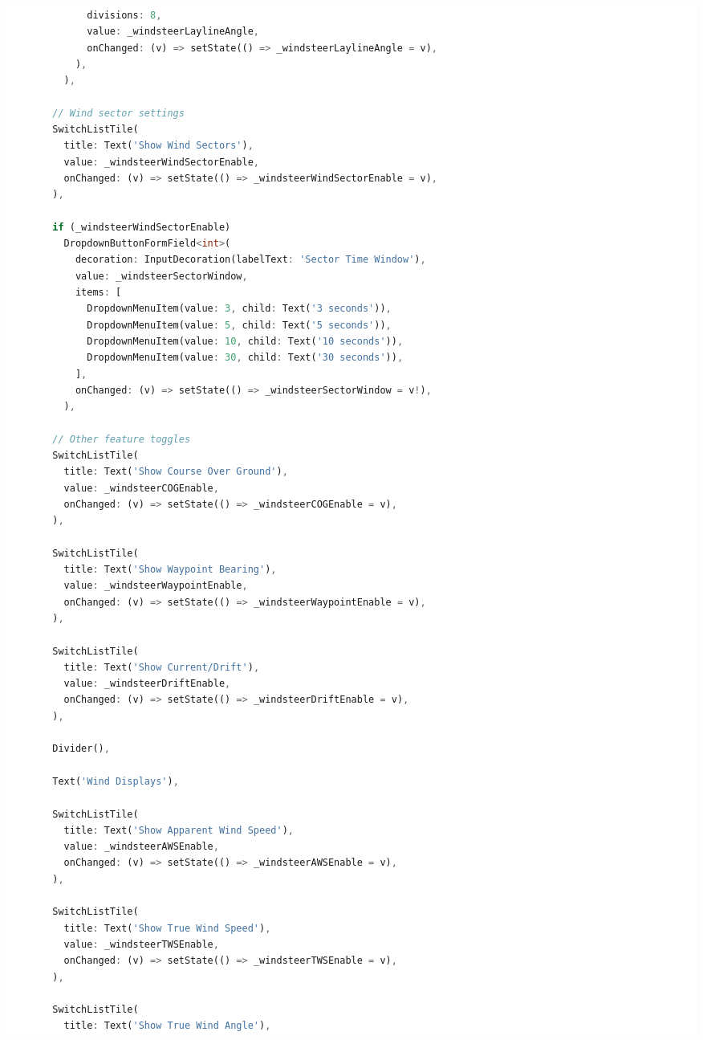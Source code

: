 ```dart
              divisions: 8,
              value: _windsteerLaylineAngle,
              onChanged: (v) => setState(() => _windsteerLaylineAngle = v),
            ),
          ),

        // Wind sector settings
        SwitchListTile(
          title: Text('Show Wind Sectors'),
          value: _windsteerWindSectorEnable,
          onChanged: (v) => setState(() => _windsteerWindSectorEnable = v),
        ),

        if (_windsteerWindSectorEnable)
          DropdownButtonFormField<int>(
            decoration: InputDecoration(labelText: 'Sector Time Window'),
            value: _windsteerSectorWindow,
            items: [
              DropdownMenuItem(value: 3, child: Text('3 seconds')),
              DropdownMenuItem(value: 5, child: Text('5 seconds')),
              DropdownMenuItem(value: 10, child: Text('10 seconds')),
              DropdownMenuItem(value: 30, child: Text('30 seconds')),
            ],
            onChanged: (v) => setState(() => _windsteerSectorWindow = v!),
          ),

        // Other feature toggles
        SwitchListTile(
          title: Text('Show Course Over Ground'),
          value: _windsteerCOGEnable,
          onChanged: (v) => setState(() => _windsteerCOGEnable = v),
        ),

        SwitchListTile(
          title: Text('Show Waypoint Bearing'),
          value: _windsteerWaypointEnable,
          onChanged: (v) => setState(() => _windsteerWaypointEnable = v),
        ),

        SwitchListTile(
          title: Text('Show Current/Drift'),
          value: _windsteerDriftEnable,
          onChanged: (v) => setState(() => _windsteerDriftEnable = v),
        ),

        Divider(),

        Text('Wind Displays'),

        SwitchListTile(
          title: Text('Show Apparent Wind Speed'),
          value: _windsteerAWSEnable,
          onChanged: (v) => setState(() => _windsteerAWSEnable = v),
        ),

        SwitchListTile(
          title: Text('Show True Wind Speed'),
          value: _windsteerTWSEnable,
          onChanged: (v) => setState(() => _windsteerTWSEnable = v),
        ),

        SwitchListTile(
          title: Text('Show True Wind Angle'),
```